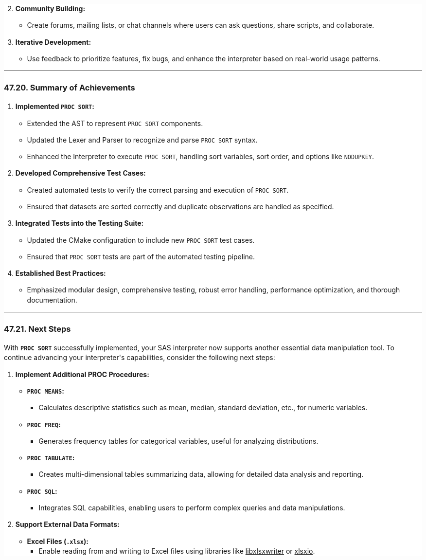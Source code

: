 2. **Community Building:**
   - Create forums, mailing lists, or chat channels where users can ask questions, share scripts, and collaborate.
   
3. **Iterative Development:**
   - Use feedback to prioritize features, fix bugs, and enhance the interpreter based on real-world usage patterns.

---

### **47.20. Summary of Achievements**

1. **Implemented `PROC SORT`:**
   - Extended the AST to represent `PROC SORT` components.
   
   - Updated the Lexer and Parser to recognize and parse `PROC SORT` syntax.
   
   - Enhanced the Interpreter to execute `PROC SORT`, handling sort variables, sort order, and options like `NODUPKEY`.
   
2. **Developed Comprehensive Test Cases:**
   - Created automated tests to verify the correct parsing and execution of `PROC SORT`.
   
   - Ensured that datasets are sorted correctly and duplicate observations are handled as specified.
   
3. **Integrated Tests into the Testing Suite:**
   - Updated the CMake configuration to include new `PROC SORT` test cases.
   
   - Ensured that `PROC SORT` tests are part of the automated testing pipeline.
   
4. **Established Best Practices:**
   - Emphasized modular design, comprehensive testing, robust error handling, performance optimization, and thorough documentation.

---

### **47.21. Next Steps**

With **`PROC SORT`** successfully implemented, your SAS interpreter now supports another essential data manipulation tool. To continue advancing your interpreter's capabilities, consider the following next steps:

1. **Implement Additional PROC Procedures:**
   - **`PROC MEANS`:**
     - Calculates descriptive statistics such as mean, median, standard deviation, etc., for numeric variables.
     
   - **`PROC FREQ`:**
     - Generates frequency tables for categorical variables, useful for analyzing distributions.
     
   - **`PROC TABULATE`:**
     - Creates multi-dimensional tables summarizing data, allowing for detailed data analysis and reporting.
     
   - **`PROC SQL`:**
     - Integrates SQL capabilities, enabling users to perform complex queries and data manipulations.
     
2. **Support External Data Formats:**
   - **Excel Files (`.xlsx`):**
     - Enable reading from and writing to Excel files using libraries like [libxlsxwriter](https://libxlsxwriter.github.io/) or [xlsxio](https://github.com/brechtsanders/xlsxio).
     